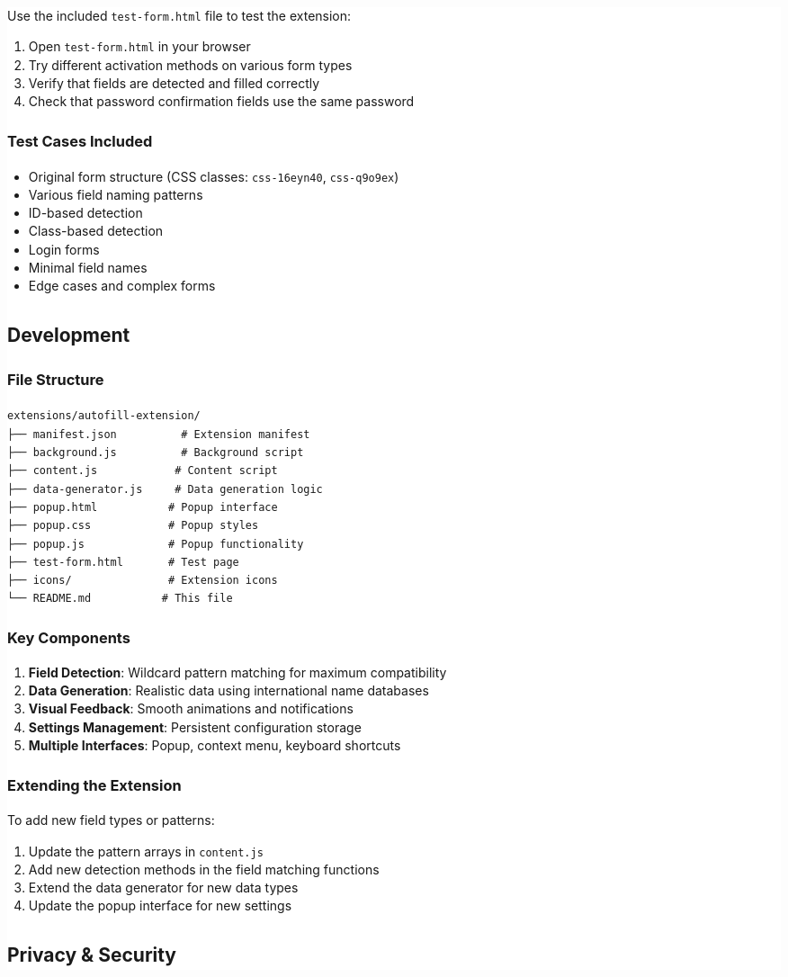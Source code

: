 Use the included `test-form.html` file to test the extension:

1. Open `test-form.html` in your browser
2. Try different activation methods on various form types
3. Verify that fields are detected and filled correctly
4. Check that password confirmation fields use the same password

### Test Cases Included

- Original form structure (CSS classes: `css-16eyn40`, `css-q9o9ex`)
- Various field naming patterns
- ID-based detection
- Class-based detection
- Login forms
- Minimal field names
- Edge cases and complex forms

## Development

### File Structure

```
extensions/autofill-extension/
├── manifest.json          # Extension manifest
├── background.js          # Background script
├── content.js            # Content script
├── data-generator.js     # Data generation logic
├── popup.html           # Popup interface
├── popup.css            # Popup styles
├── popup.js             # Popup functionality
├── test-form.html       # Test page
├── icons/               # Extension icons
└── README.md           # This file
```

### Key Components

1. **Field Detection**: Wildcard pattern matching for maximum compatibility
2. **Data Generation**: Realistic data using international name databases
3. **Visual Feedback**: Smooth animations and notifications
4. **Settings Management**: Persistent configuration storage
5. **Multiple Interfaces**: Popup, context menu, keyboard shortcuts

### Extending the Extension

To add new field types or patterns:

1. Update the pattern arrays in `content.js`
2. Add new detection methods in the field matching functions
3. Extend the data generator for new data types
4. Update the popup interface for new settings

## Privacy & Security
